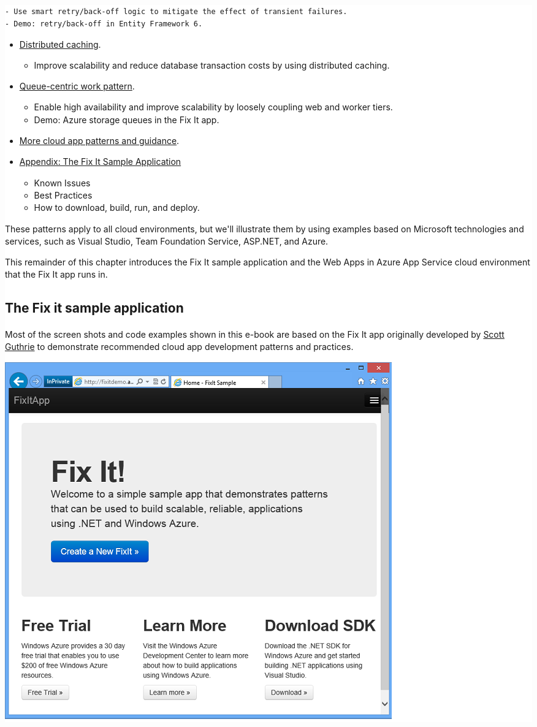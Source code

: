     - Use smart retry/back-off logic to mitigate the effect of transient failures.
    - Demo: retry/back-off in Entity Framework 6.
- [Distributed caching](distributed-caching.md). 

    - Improve scalability and reduce database transaction costs by using distributed caching.
- [Queue-centric work pattern](queue-centric-work-pattern.md). 

    - Enable high availability and improve scalability by loosely coupling web and worker tiers.
    - Demo: Azure storage queues in the Fix It app.
- [More cloud app patterns and guidance](more-patterns-and-guidance.md).
- [Appendix: The Fix It Sample Application](the-fix-it-sample-application.md)

    - Known Issues
    - Best Practices
    - How to download, build, run, and deploy.

These patterns apply to all cloud environments, but we'll illustrate them by using examples based on Microsoft technologies and services, such as Visual Studio, Team Foundation Service, ASP.NET, and Azure.

This remainder of this chapter introduces the Fix It sample application and the Web Apps in Azure App Service cloud environment that the Fix It app runs in.

<a id="fixit"></a>
## The Fix it sample application

Most of the screen shots and code examples shown in this e-book are based on the Fix It app originally developed by [Scott Guthrie](https://weblogs.asp.net/scottgu/) to demonstrate recommended cloud app development patterns and practices.

![Fix It app home page](introduction/_static/image1.png)
